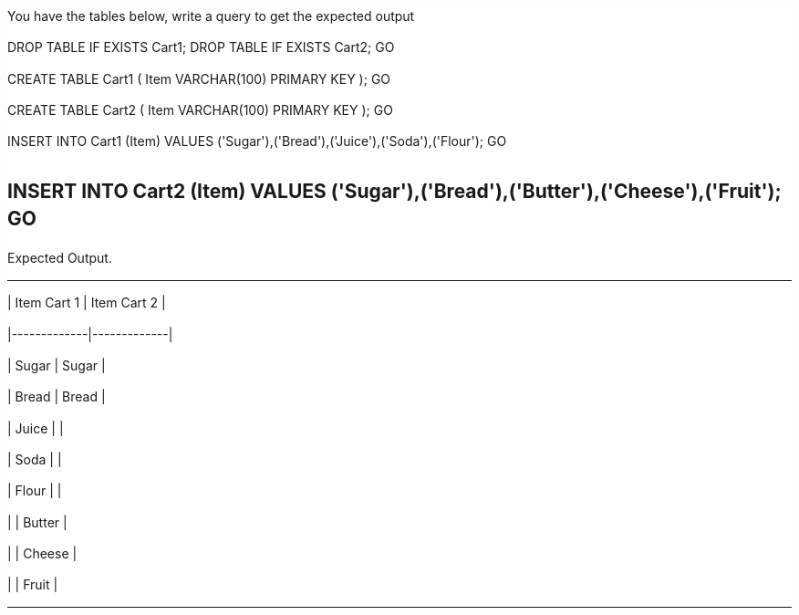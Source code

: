 You have the tables below, write a query to get the expected output


DROP TABLE IF EXISTS Cart1;
DROP TABLE IF EXISTS Cart2;
GO

CREATE TABLE Cart1
(
Item  VARCHAR(100) PRIMARY KEY
);
GO

CREATE TABLE Cart2
(
Item  VARCHAR(100) PRIMARY KEY
);
GO

INSERT INTO Cart1 (Item) VALUES
('Sugar'),('Bread'),('Juice'),('Soda'),('Flour');
GO

INSERT INTO Cart2 (Item) VALUES
('Sugar'),('Bread'),('Butter'),('Cheese'),('Fruit');
GO
-----------------------------------------------------


Expected Output.

-----------------------------

| Item Cart 1 | Item Cart 2 |  

|-------------|-------------|  

| Sugar       | Sugar       | 

| Bread       | Bread       |  

| Juice       |             |  

| Soda        |             |  

| Flour       |             |

|             | Butter      |  

|             | Cheese      |  

|             | Fruit       |  

-----------------------------
